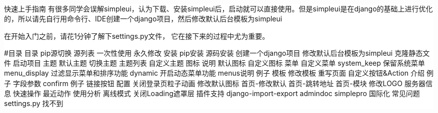 快速上手指南
有很多同学会误解simpleui，认为下载、安装simpleui后，启动就可以直接使用。但是simpleui是在django的基础上进行优化的，所以请先自行用命令行、IDE创建一个django项目，然后修改默认后台模板为simpleui

在开始入门之前，请花1分钟了解下settings.py文件， 它在接下来的过程中尤为重要。

#目录
目录
pip源切换
源列表
一次性使用
永久修改
安装
pip安装
源码安装
创建一个django项目
修改默认后台模板为simpleui
克隆静态文件
启动项目
主题
默认主题
切换主题
主题列表
自定义主题
图标
说明
默认图标
自定义图标
菜单
自定义菜单
system_keep 保留系统菜单
menu_display 过滤显示菜单和排序功能
dynamic 开启动态菜单功能
menus说明
例子
模板
修改模板
重写页面
自定义按钮&Action
介绍
例子
字段参数
confirm 例子
链接按钮
配置
关闭登录页粒子动画
修改默认图标
首页-修改默认
首页-跳转地址
首页-模块
修改LOGO
服务器信息
快速操作
最近动作
使用分析
离线模式
关闭Loading遮罩层
插件支持
django-import-export
admindoc
simplepro
国际化
常见问题
settings.py 找不到